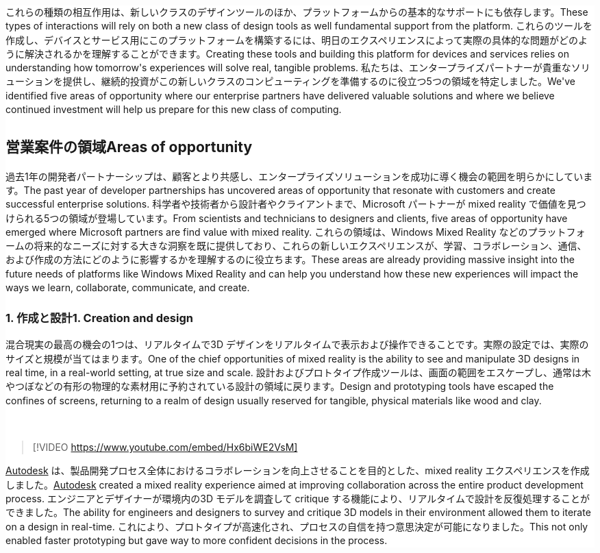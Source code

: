 <span data-ttu-id="414e0-187">これらの種類の相互作用は、新しいクラスのデザインツールのほか、プラットフォームからの基本的なサポートにも依存します。</span><span class="sxs-lookup"><span data-stu-id="414e0-187">These types of interactions will rely on both a new class of design tools as well fundamental support from the platform.</span></span> <span data-ttu-id="414e0-188">これらのツールを作成し、デバイスとサービス用にこのプラットフォームを構築するには、明日のエクスペリエンスによって実際の具体的な問題がどのように解決されるかを理解することができます。</span><span class="sxs-lookup"><span data-stu-id="414e0-188">Creating these tools and building this platform for devices and services relies on understanding how tomorrow's experiences will solve real, tangible problems.</span></span> <span data-ttu-id="414e0-189">私たちは、エンタープライズパートナーが貴重なソリューションを提供し、継続的投資がこの新しいクラスのコンピューティングを準備するのに役立つ5つの領域を特定しました。</span><span class="sxs-lookup"><span data-stu-id="414e0-189">We've identified five areas of opportunity where our enterprise partners have delivered valuable solutions and where we believe continued investment will help us prepare for this new class of computing.</span></span> 

## <a name="areas-of-opportunity"></a><span data-ttu-id="414e0-190">営業案件の領域</span><span class="sxs-lookup"><span data-stu-id="414e0-190">Areas of opportunity</span></span>

<span data-ttu-id="414e0-191">過去1年の開発者パートナーシップは、顧客とより共感し、エンタープライズソリューションを成功に導く機会の範囲を明らかにしています。</span><span class="sxs-lookup"><span data-stu-id="414e0-191">The past year of developer partnerships has uncovered areas of opportunity that resonate with customers and create successful enterprise solutions.</span></span> <span data-ttu-id="414e0-192">科学者や技術者から設計者やクライアントまで、Microsoft パートナーが mixed reality で価値を見つけられる5つの領域が登場しています。</span><span class="sxs-lookup"><span data-stu-id="414e0-192">From scientists and technicians to designers and clients, five areas of opportunity have emerged where Microsoft partners are find value with mixed reality.</span></span> <span data-ttu-id="414e0-193">これらの領域は、Windows Mixed Reality などのプラットフォームの将来的なニーズに対する大きな洞察を既に提供しており、これらの新しいエクスペリエンスが、学習、コラボレーション、通信、および作成の方法にどのように影響するかを理解するのに役立ちます。</span><span class="sxs-lookup"><span data-stu-id="414e0-193">These areas are already providing massive insight into the future needs of platforms like Windows Mixed Reality and can help you understand how these new experiences will impact the ways we learn, collaborate, communicate, and create.</span></span>

### <a name="1-creation-and-design"></a><span data-ttu-id="414e0-194">1. 作成と設計</span><span class="sxs-lookup"><span data-stu-id="414e0-194">1. Creation and design</span></span>

<span data-ttu-id="414e0-195">混合現実の最高の機会の1つは、リアルタイムで3D デザインをリアルタイムで表示および操作できることです。実際の設定では、実際のサイズと規模が当てはまります。</span><span class="sxs-lookup"><span data-stu-id="414e0-195">One of the chief opportunities of mixed reality is the ability to see and manipulate 3D designs in real time, in a real-world setting, at true size and scale.</span></span> <span data-ttu-id="414e0-196">設計およびプロトタイプ作成ツールは、画面の範囲をエスケープし、通常は木やつぼなどの有形の物理的な素材用に予約されている設計の領域に戻ります。</span><span class="sxs-lookup"><span data-stu-id="414e0-196">Design and prototyping tools have escaped the confines of screens, returning to a realm of design usually reserved for tangible, physical materials like wood and clay.</span></span>

<br>

>[!VIDEO https://www.youtube.com/embed/Hx6biWE2VsM]

<span data-ttu-id="414e0-197">[Autodesk](https://www.youtube.com/watch?v=Hx6biWE2VsM) は、製品開発プロセス全体におけるコラボレーションを向上させることを目的とした、mixed reality エクスペリエンスを作成しました。</span><span class="sxs-lookup"><span data-stu-id="414e0-197">[Autodesk](https://www.youtube.com/watch?v=Hx6biWE2VsM) created a mixed reality experience aimed at improving collaboration across the entire product development process.</span></span> <span data-ttu-id="414e0-198">エンジニアとデザイナーが環境内の3D モデルを調査して critique する機能により、リアルタイムで設計を反復処理することができました。</span><span class="sxs-lookup"><span data-stu-id="414e0-198">The ability for engineers and designers to survey and critique 3D models in their environment allowed them to iterate on a design in real-time.</span></span> <span data-ttu-id="414e0-199">これにより、プロトタイプが高速化され、プロセスの自信を持つ意思決定が可能になりました。</span><span class="sxs-lookup"><span data-stu-id="414e0-199">This not only enabled faster prototyping but gave way to more confident decisions in the process.</span></span>

